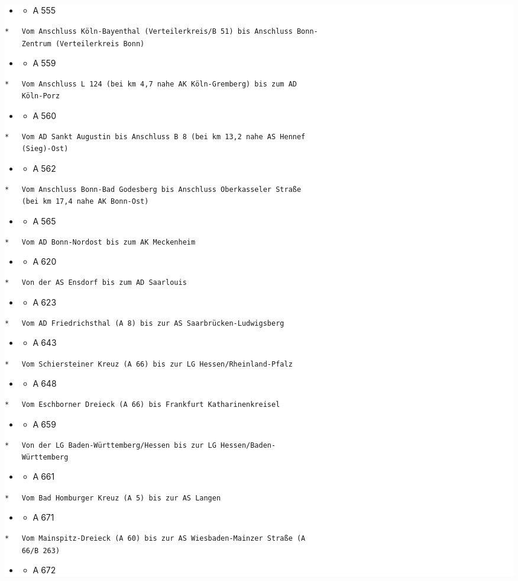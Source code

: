 
*    *   A 555

    *   Vom Anschluss Köln-Bayenthal (Verteilerkreis/B 51) bis Anschluss Bonn-
        Zentrum (Verteilerkreis Bonn)


*    *   A 559

    *   Vom Anschluss L 124 (bei km 4,7 nahe AK Köln-Gremberg) bis zum AD
        Köln-Porz


*    *   A 560

    *   Vom AD Sankt Augustin bis Anschluss B 8 (bei km 13,2 nahe AS Hennef
        (Sieg)-Ost)


*    *   A 562

    *   Vom Anschluss Bonn-Bad Godesberg bis Anschluss Oberkasseler Straße
        (bei km 17,4 nahe AK Bonn-Ost)


*    *   A 565

    *   Vom AD Bonn-Nordost bis zum AK Meckenheim


*    *   A 620

    *   Von der AS Ensdorf bis zum AD Saarlouis


*    *   A 623

    *   Vom AD Friedrichsthal (A 8) bis zur AS Saarbrücken-Ludwigsberg


*    *   A 643

    *   Vom Schiersteiner Kreuz (A 66) bis zur LG Hessen/Rheinland-Pfalz


*    *   A 648

    *   Vom Eschborner Dreieck (A 66) bis Frankfurt Katharinenkreisel


*    *   A 659

    *   Von der LG Baden-Württemberg/Hessen bis zur LG Hessen/Baden-
        Württemberg


*    *   A 661

    *   Vom Bad Homburger Kreuz (A 5) bis zur AS Langen


*    *   A 671

    *   Vom Mainspitz-Dreieck (A 60) bis zur AS Wiesbaden-Mainzer Straße (A
        66/B 263)


*    *   A 672
